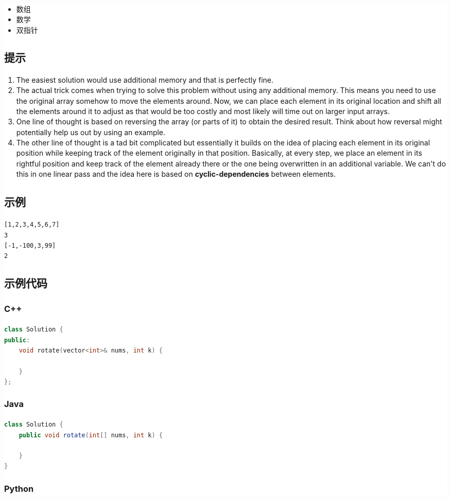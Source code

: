 - 数组
- 数学
- 双指针

## 提示

1. The easiest solution would use additional memory and that is perfectly fine.
2. The actual trick comes when trying to solve this problem without using any additional memory. This means you need to use the original array somehow to move the elements around. Now, we can place each element in its original location and shift all the elements around it to adjust as that would be too costly and most likely will time out on larger input arrays.
3. One line of thought is based on reversing the array (or parts of it) to obtain the desired result. Think about how reversal might potentially help us out by using an example.
4. The other line of thought is a tad bit complicated but essentially it builds on the idea of placing each element in its original position while keeping track of the element originally in that position. Basically, at every step, we place an element in its rightful position and keep track of the element already there or the one being overwritten in an additional variable. We can't do this in one linear pass and the idea here is based on <b>cyclic-dependencies</b> between elements.

## 示例

```
[1,2,3,4,5,6,7]
3
[-1,-100,3,99]
2
```

## 示例代码

### C++

```cpp
class Solution {
public:
    void rotate(vector<int>& nums, int k) {
        
    }
};
```

### Java

```java
class Solution {
    public void rotate(int[] nums, int k) {
        
    }
}
```

### Python
